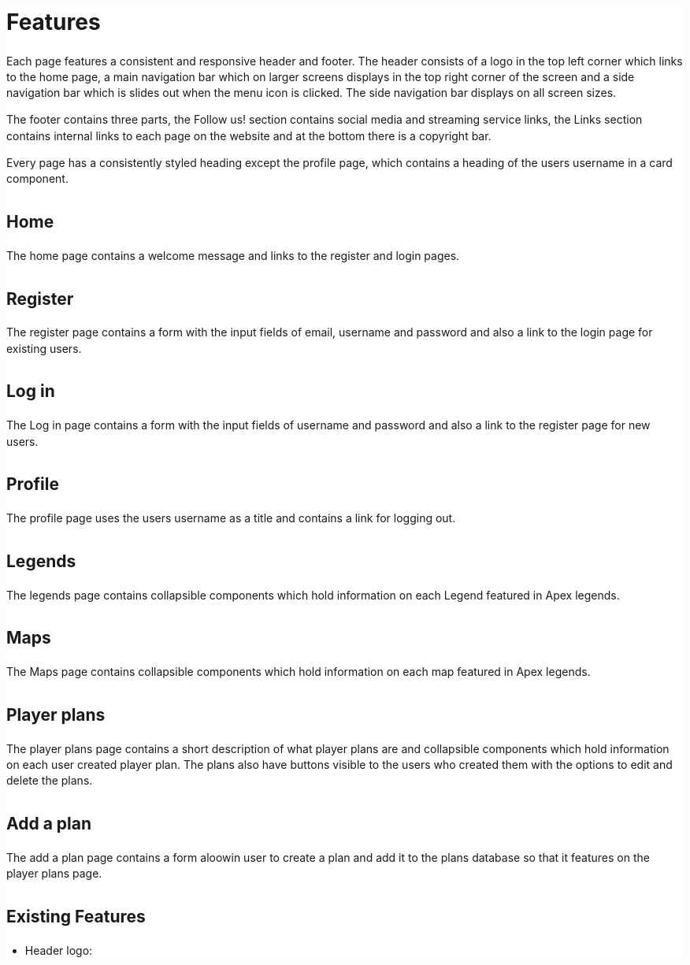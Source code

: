 # Features
Each page features a consistent and responsive header and footer.
The header consists of a logo in the top left corner which links to the home page, a main navigation bar which on larger screens displays in the top right corner of the screen and a side navigation bar which is slides out when the menu icon is clicked. The side navigation bar displays on all screen sizes.

The footer contains three parts, the Follow us! section contains social media and streaming service links, the Links section contains internal links to each page on the website and at the bottom there is a copyright bar.

Every page has a consistently styled heading except the profile page, which contains a heading of the users username in a card component.

## Home
The home page contains a welcome message and links to the register and login pages.

## Register
The register page contains a form with the input fields of email, username and password and also a link to the login page for existing users.
## Log in 
The Log in page contains a form with the input fields of username and password and also a link to the register page for new users.

## Profile
The profile page uses the users username as a title and contains a link for logging out.

## Legends
The legends page contains collapsible components which hold information on each Legend featured in Apex legends.

## Maps
The Maps page contains collapsible components which hold information on each map featured in Apex legends.

## Player plans
The player plans page contains a short description of what player plans are and collapsible components which hold information on each user created player plan. The plans also have buttons visible to the users who created them with the options to edit and delete the plans.

## Add a plan
The add a plan page contains a form aloowin user to create a plan and add it to the plans database so that it features on the player plans page.

## Existing Features
* Header logo: 
